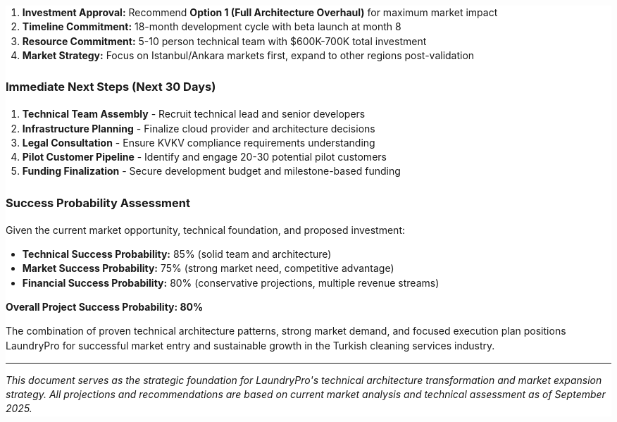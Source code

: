 1. **Investment Approval:** Recommend **Option 1 (Full Architecture Overhaul)** for maximum market impact
2. **Timeline Commitment:** 18-month development cycle with beta launch at month 8
3. **Resource Commitment:** 5-10 person technical team with $600K-700K total investment
4. **Market Strategy:** Focus on Istanbul/Ankara markets first, expand to other regions post-validation

### **Immediate Next Steps (Next 30 Days)**

1. **Technical Team Assembly** - Recruit technical lead and senior developers
2. **Infrastructure Planning** - Finalize cloud provider and architecture decisions
3. **Legal Consultation** - Ensure KVKV compliance requirements understanding
4. **Pilot Customer Pipeline** - Identify and engage 20-30 potential pilot customers
5. **Funding Finalization** - Secure development budget and milestone-based funding

### **Success Probability Assessment**

Given the current market opportunity, technical foundation, and proposed investment:

- **Technical Success Probability:** 85% (solid team and architecture)
- **Market Success Probability:** 75% (strong market need, competitive advantage)
- **Financial Success Probability:** 80% (conservative projections, multiple revenue streams)

**Overall Project Success Probability: 80%**

The combination of proven technical architecture patterns, strong market demand, and focused execution plan positions LaundryPro for successful market entry and sustainable growth in the Turkish cleaning services industry.

---

_This document serves as the strategic foundation for LaundryPro's technical architecture transformation and market expansion strategy. All projections and recommendations are based on current market analysis and technical assessment as of September 2025._
